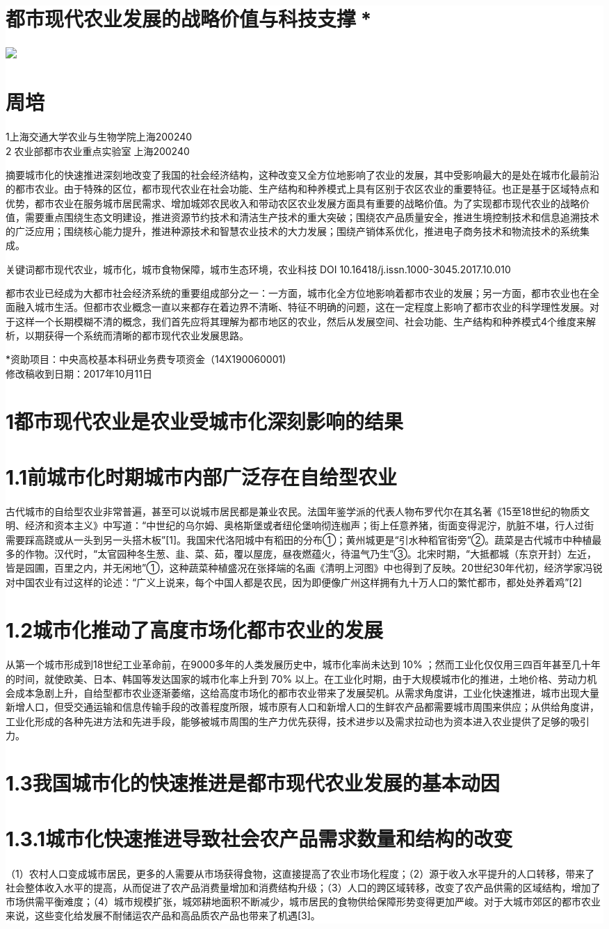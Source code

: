 # 都市现代农业发展的战略价值与科技支撑 \*

![](images/b7b3ec5e8cd1e17e30e079998786a1682a1a471078ef2311cd5fa29b18789332.jpg)

# 周培

1上海交通大学农业与生物学院上海200240  
2 农业部都市农业重点实验室 上海200240

摘要城市化的快速推进深刻地改变了我国的社会经济结构，这种改变又全方位地影响了农业的发展，其中受影响最大的是处在城市化最前沿的都市农业。由于特殊的区位，都市现代农业在社会功能、生产结构和种养模式上具有区别于农区农业的重要特征。也正是基于区域特点和优势，都市农业在服务城市居民需求、增加城郊农民收入和带动农区农业发展方面具有重要的战略价值。为了实现都市现代农业的战略价值，需要重点围绕生态文明建设，推进资源节约技术和清洁生产技术的重大突破；围绕农产品质量安全，推进生境控制技术和信息追溯技术的广泛应用；围绕核心能力提升，推进种源技术和智慧农业技术的大力发展；围绕产销体系优化，推进电子商务技术和物流技术的系统集成。

关键词都市现代农业，城市化，城市食物保障，城市生态环境，农业科技 DOI 10.16418/j.issn.1000-3045.2017.10.010

都市农业已经成为大都市社会经济系统的重要组成部分之一：一方面，城市化全方位地影响着都市农业的发展；另一方面，都市农业也在全面融入城市生活。但都市农业概念一直以来都存在着边界不清晰、特征不明确的问题，这在一定程度上影响了都市农业的科学理性发展。对于这样一个长期模糊不清的概念，我们首先应将其理解为都市地区的农业，然后从发展空间、社会功能、生产结构和种养模式4个维度来解析，以期获得一个系统而清晰的都市现代农业发展思路。

\*资助项目：中央高校基本科研业务费专项资金（14X190060001)  
修改稿收到日期：2017年10月11日

# 1都市现代农业是农业受城市化深刻影响的结果

# 1.1前城市化时期城市内部广泛存在自给型农业

古代城市的自给型农业非常普遍，甚至可以说城市居民都是兼业农民。法国年鉴学派的代表人物布罗代尔在其名著《15至18世纪的物质文明、经济和资本主义》中写道：“中世纪的乌尔姆、奥格斯堡或者纽伦堡响彻连枷声；街上任意养猪，街面变得泥泞，肮脏不堪，行人过街需要踩高跷或从一头到另一头搭木板”[1]。我国宋代洛阳城中有稻田的分布①；黄州城更是“引水种稻官街旁”②。蔬菜是古代城市中种植最多的作物。汉代时，“太官园种冬生葱、韭、菜、茹，覆以屋庞，昼夜燃蕴火，待温气乃生”③。北宋时期，“大抵都城（东京开封）左近，皆是园圃，百里之内，并无闲地”①，这种蔬菜种植盛况在张择端的名画《清明上河图》中也得到了反映。20世纪30年代初，经济学家冯锐对中国农业有过这样的论述：“广义上说来，每个中国人都是农民，因为即便像广州这样拥有九十万人口的繁忙都市，都处处养着鸡”[2]

# 1.2城市化推动了高度市场化都市农业的发展

从第一个城市形成到18世纪工业革命前，在9000多年的人类发展历史中，城市化率尚未达到 $10 \%$ ；然而工业化仅仅用三四百年甚至几十年的时间，就使欧美、日本、韩国等发达国家的城市化率上升到 $70 \%$ 以上。在工业化时期，由于大规模城市化的推进，土地价格、劳动力机会成本急剧上升，自给型都市农业逐渐萎缩，这给高度市场化的都市农业带来了发展契机。从需求角度讲，工业化快速推进，城市出现大量新增人口，但受交通运输和信息传输手段的改善程度所限，城市原有人口和新增人口的生鲜农产品都需要城市周围来供应；从供给角度讲，工业化形成的各种先进方法和先进手段，能够被城市周围的生产力优先获得，技术进步以及需求拉动也为资本进入农业提供了足够的吸引力。

# 1.3我国城市化的快速推进是都市现代农业发展的基本动因

# 1.3.1城市化快速推进导致社会农产品需求数量和结构的改变

（1）农村人口变成城市居民，更多的人需要从市场获得食物，这直接提高了农业市场化程度；（2）源于收入水平提升的人口转移，带来了社会整体收入水平的提高，从而促进了农产品消费量增加和消费结构升级；（3）人口的跨区域转移，改变了农产品供需的区域结构，增加了市场供需平衡难度；（4）城市规模扩张，城郊耕地面积不断减少，城市居民的食物供给保障形势变得更加严峻。对于大城市郊区的都市农业来说，这些变化给发展不耐储运农产品和高品质农产品也带来了机遇[3]。

